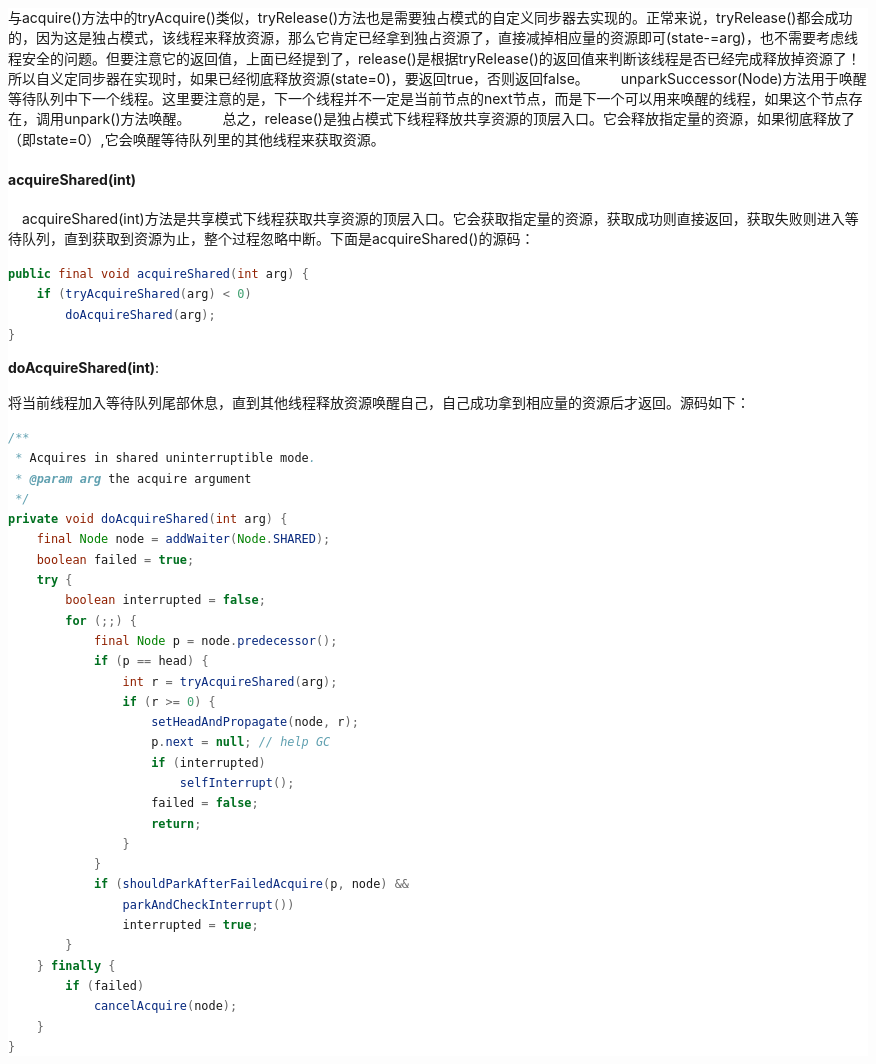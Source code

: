 与acquire()方法中的tryAcquire()类似，tryRelease()方法也是需要独占模式的自定义同步器去实现的。正常来说，tryRelease()都会成功的，因为这是独占模式，该线程来释放资源，那么它肯定已经拿到独占资源了，直接减掉相应量的资源即可(state-=arg)，也不需要考虑线程安全的问题。但要注意它的返回值，上面已经提到了，release()是根据tryRelease()的返回值来判断该线程是否已经完成释放掉资源了！所以自义定同步器在实现时，如果已经彻底释放资源(state=0)，要返回true，否则返回false。
  unparkSuccessor(Node)方法用于唤醒等待队列中下一个线程。这里要注意的是，下一个线程并不一定是当前节点的next节点，而是下一个可以用来唤醒的线程，如果这个节点存在，调用unpark()方法唤醒。
  总之，release()是独占模式下线程释放共享资源的顶层入口。它会释放指定量的资源，如果彻底释放了（即state=0）,它会唤醒等待队列里的其他线程来获取资源。

#### acquireShared(int)

 acquireShared(int)方法是共享模式下线程获取共享资源的顶层入口。它会获取指定量的资源，获取成功则直接返回，获取失败则进入等待队列，直到获取到资源为止，整个过程忽略中断。下面是acquireShared()的源码：

```java
public final void acquireShared(int arg) {
    if (tryAcquireShared(arg) < 0)
        doAcquireShared(arg);
}
```

 **doAcquireShared(int)**:

将当前线程加入等待队列尾部休息，直到其他线程释放资源唤醒自己，自己成功拿到相应量的资源后才返回。源码如下：

```java
/**
 * Acquires in shared uninterruptible mode.
 * @param arg the acquire argument
 */
private void doAcquireShared(int arg) {
    final Node node = addWaiter(Node.SHARED);
    boolean failed = true;
    try {
        boolean interrupted = false;
        for (;;) {
            final Node p = node.predecessor();
            if (p == head) {
                int r = tryAcquireShared(arg);
                if (r >= 0) {
                    setHeadAndPropagate(node, r);
                    p.next = null; // help GC
                    if (interrupted)
                        selfInterrupt();
                    failed = false;
                    return;
                }
            }
            if (shouldParkAfterFailedAcquire(p, node) &&
                parkAndCheckInterrupt())
                interrupted = true;
        }
    } finally {
        if (failed)
            cancelAcquire(node);
    }
}
```
